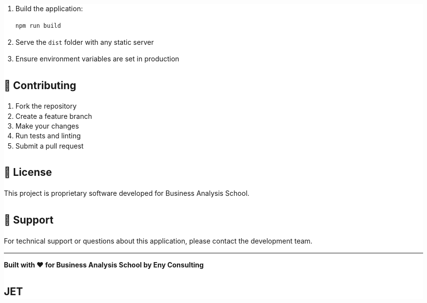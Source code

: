1. Build the application:
   ```bash
   npm run build
   ```

2. Serve the `dist` folder with any static server

3. Ensure environment variables are set in production

## 🤝 Contributing

1. Fork the repository
2. Create a feature branch
3. Make your changes
4. Run tests and linting
5. Submit a pull request

## 📄 License

This project is proprietary software developed for Business Analysis School.

## 👥 Support

For technical support or questions about this application, please contact the development team.

---

**Built with ❤️ for Business Analysis School by Eny Consulting**

## JET
